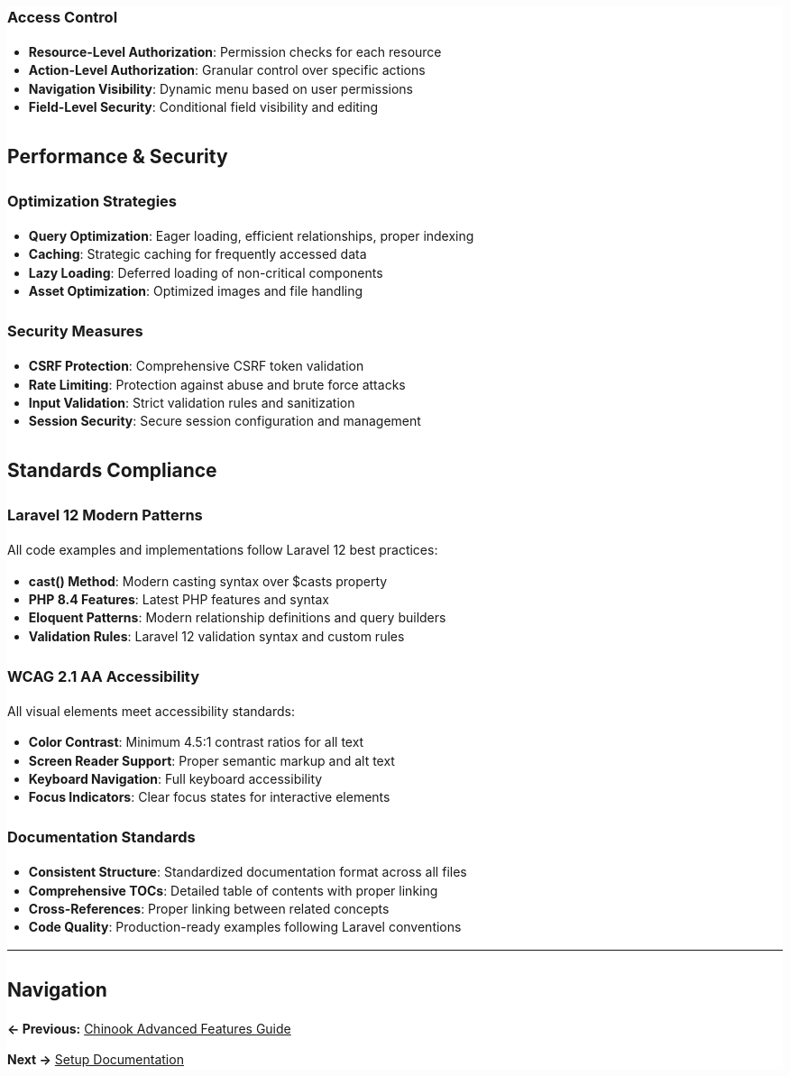 ### Access Control

- **Resource-Level Authorization**: Permission checks for each resource
- **Action-Level Authorization**: Granular control over specific actions
- **Navigation Visibility**: Dynamic menu based on user permissions
- **Field-Level Security**: Conditional field visibility and editing

## Performance & Security

### Optimization Strategies

- **Query Optimization**: Eager loading, efficient relationships, proper indexing
- **Caching**: Strategic caching for frequently accessed data
- **Lazy Loading**: Deferred loading of non-critical components
- **Asset Optimization**: Optimized images and file handling

### Security Measures

- **CSRF Protection**: Comprehensive CSRF token validation
- **Rate Limiting**: Protection against abuse and brute force attacks
- **Input Validation**: Strict validation rules and sanitization
- **Session Security**: Secure session configuration and management

## Standards Compliance

### Laravel 12 Modern Patterns

All code examples and implementations follow Laravel 12 best practices:

- **cast() Method**: Modern casting syntax over $casts property
- **PHP 8.4 Features**: Latest PHP features and syntax
- **Eloquent Patterns**: Modern relationship definitions and query builders
- **Validation Rules**: Laravel 12 validation syntax and custom rules

### WCAG 2.1 AA Accessibility

All visual elements meet accessibility standards:

- **Color Contrast**: Minimum 4.5:1 contrast ratios for all text
- **Screen Reader Support**: Proper semantic markup and alt text
- **Keyboard Navigation**: Full keyboard accessibility
- **Focus Indicators**: Clear focus states for interactive elements

### Documentation Standards

- **Consistent Structure**: Standardized documentation format across all files
- **Comprehensive TOCs**: Detailed table of contents with proper linking
- **Cross-References**: Proper linking between related concepts
- **Code Quality**: Production-ready examples following Laravel conventions

---

## Navigation

**← Previous:** [Chinook Advanced Features Guide](../050-chinook-advanced-features-guide.md)

**Next →** [Setup Documentation](setup/000-index.md)
